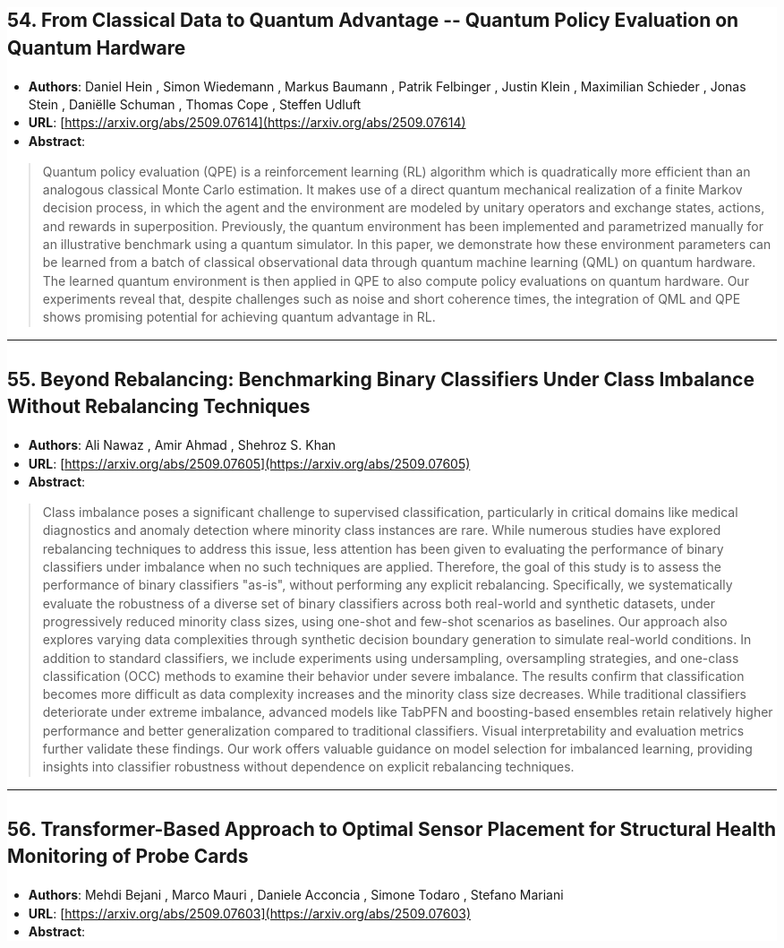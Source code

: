 
## 54. From Classical Data to Quantum Advantage -- Quantum Policy Evaluation on Quantum Hardware
- **Authors**: Daniel Hein , Simon Wiedemann , Markus Baumann , Patrik Felbinger , Justin Klein , Maximilian Schieder , Jonas Stein , Daniëlle Schuman , Thomas Cope , Steffen Udluft
- **URL**: [https://arxiv.org/abs/2509.07614](https://arxiv.org/abs/2509.07614)
- **Abstract**:
> Quantum policy evaluation (QPE) is a reinforcement learning (RL) algorithm which is quadratically more efficient than an analogous classical Monte Carlo estimation. It makes use of a direct quantum mechanical realization of a finite Markov decision process, in which the agent and the environment are modeled by unitary operators and exchange states, actions, and rewards in superposition. Previously, the quantum environment has been implemented and parametrized manually for an illustrative benchmark using a quantum simulator. In this paper, we demonstrate how these environment parameters can be learned from a batch of classical observational data through quantum machine learning (QML) on quantum hardware. The learned quantum environment is then applied in QPE to also compute policy evaluations on quantum hardware. Our experiments reveal that, despite challenges such as noise and short coherence times, the integration of QML and QPE shows promising potential for achieving quantum advantage in RL.

---

## 55. Beyond Rebalancing: Benchmarking Binary Classifiers Under Class Imbalance Without Rebalancing Techniques
- **Authors**: Ali Nawaz , Amir Ahmad , Shehroz S. Khan
- **URL**: [https://arxiv.org/abs/2509.07605](https://arxiv.org/abs/2509.07605)
- **Abstract**:
> Class imbalance poses a significant challenge to supervised classification, particularly in critical domains like medical diagnostics and anomaly detection where minority class instances are rare. While numerous studies have explored rebalancing techniques to address this issue, less attention has been given to evaluating the performance of binary classifiers under imbalance when no such techniques are applied. Therefore, the goal of this study is to assess the performance of binary classifiers "as-is", without performing any explicit rebalancing. Specifically, we systematically evaluate the robustness of a diverse set of binary classifiers across both real-world and synthetic datasets, under progressively reduced minority class sizes, using one-shot and few-shot scenarios as baselines. Our approach also explores varying data complexities through synthetic decision boundary generation to simulate real-world conditions. In addition to standard classifiers, we include experiments using undersampling, oversampling strategies, and one-class classification (OCC) methods to examine their behavior under severe imbalance. The results confirm that classification becomes more difficult as data complexity increases and the minority class size decreases. While traditional classifiers deteriorate under extreme imbalance, advanced models like TabPFN and boosting-based ensembles retain relatively higher performance and better generalization compared to traditional classifiers. Visual interpretability and evaluation metrics further validate these findings. Our work offers valuable guidance on model selection for imbalanced learning, providing insights into classifier robustness without dependence on explicit rebalancing techniques.

---

## 56. Transformer-Based Approach to Optimal Sensor Placement for Structural Health Monitoring of Probe Cards
- **Authors**: Mehdi Bejani , Marco Mauri , Daniele Acconcia , Simone Todaro , Stefano Mariani
- **URL**: [https://arxiv.org/abs/2509.07603](https://arxiv.org/abs/2509.07603)
- **Abstract**: